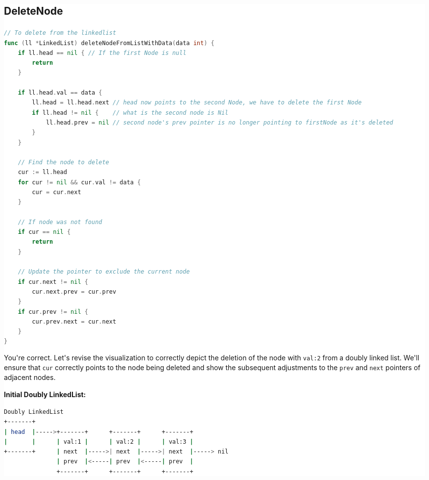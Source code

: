 ## DeleteNode

```go
// To delete from the linkedlist
func (ll *LinkedList) deleteNodeFromListWithData(data int) {
    if ll.head == nil { // If the first Node is null
        return
    }

    if ll.head.val == data {
        ll.head = ll.head.next // head now points to the second Node, we have to delete the first Node
        if ll.head != nil {    // what is the second node is Nil
            ll.head.prev = nil // second node's prev pointer is no longer pointing to firstNode as it's deleted
        }
    }

    // Find the node to delete
    cur := ll.head
    for cur != nil && cur.val != data {
        cur = cur.next
    }

    // If node was not found
    if cur == nil {
        return
    }

    // Update the pointer to exclude the current node
    if cur.next != nil {
        cur.next.prev = cur.prev
    }
    if cur.prev != nil {
        cur.prev.next = cur.next
    }
}
```

You're correct. Let's revise the visualization to correctly depict the deletion of the node with `val:2` from a doubly linked list. We'll ensure that `cur` correctly points to the node being deleted and show the subsequent adjustments to the `prev` and `next` pointers of adjacent nodes.

**Initial Doubly LinkedList:**

```bash
Doubly LinkedList
+-------+
| head  |----->+-------+      +-------+      +-------+
|       |      | val:1 |      | val:2 |      | val:3 |
+-------+      | next  |----->| next  |----->| next  |-----> nil
               | prev  |<-----| prev  |<-----| prev  |
               +-------+      +-------+      +-------+
```
